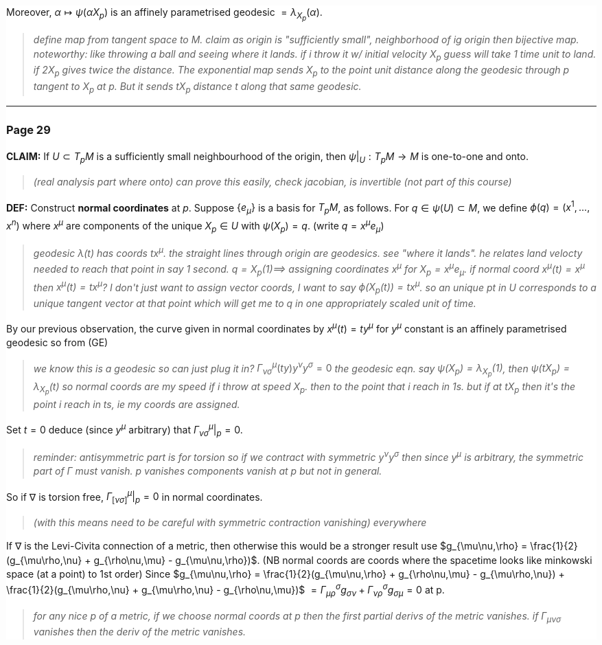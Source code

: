 Moreover, $\alpha \mapsto \psi(\alpha X_p)$ is an affinely parametrised geodesic $= \lambda_{X_p}(\alpha)$.
> *define map from tangent space to M. claim as origin is "sufficiently small", neighborhood of ig origin then bijective map.*
> *noteworthy: like throwing a ball and seeing where it lands. if i throw it w/ initial velocity $X_p$ guess will take 1 time unit to land. if $2X_p$ gives twice the distance.*
> *The exponential map sends $X_p$ to the point unit distance along the geodesic through p tangent to $X_p$ at p. But it sends $tX_p$ distance $t$ along that same geodesic.*

---

### Page 29

**CLAIM:** If $U \subset T_p M$ is a sufficiently small neighbourhood of the origin, then $\psi|_U : T_p M \to M$ is one-to-one and onto.
> *(real analysis part where onto)*
> *can prove this easily, check jacobian, is invertible (not part of this course)*

**DEF:** Construct **normal coordinates** at $p$. Suppose $\{e_\mu\}$ is a basis for $T_p M$, as follows. For $q \in \psi(U) \subset M$, we define $\phi(q) = (x^1, ..., x^n)$ where $x^\mu$ are components of the unique $X_p \in U$ with $\psi(X_p)=q$. (write $q=x^\mu e_\mu$)
> *geodesic $\lambda(t)$ has coords $tx^\mu$. the straight lines through origin are geodesics.*
> *see "where it lands". he relates land velocty needed to reach that point in say 1 second. $q=X_p(1) \implies$ assigning coordinates $x^\mu$ for $X_p=x^\mu e_\mu$.*
> *if normal coord $x^\mu(t)=x^\mu$ then $x^\mu(t) = tx^\mu$?*
> *I don't just want to assign vector coords, I want to say $\phi(X_p(t)) = t x^\mu$.*
> *so an unique pt in U corresponds to a unique tangent vector at that point which will get me to q in one appropriately scaled unit of time.*

By our previous observation, the curve given in normal coordinates by $x^\mu(t)=ty^\mu$ for $y^\mu$ constant is an affinely parametrised geodesic so from (GE)
> *we know this is a geodesic so can just plug it in?*
$\Gamma^\mu_{\nu\sigma}(ty)y^\nu y^\sigma = 0$
> *the geodesic eqn. say $\psi(X_p) = \lambda_{X_p}(1)$, then $\psi(tX_p) = \lambda_{X_p}(t)$ so normal coords are my speed if i throw at speed $X_p$. then to the point that i reach in 1s. but if at $tX_p$ then it's the point i reach in ts, ie my coords are assigned.*

Set $t=0$ deduce (since $y^\mu$ arbitrary) that $\Gamma^\mu_{\nu\sigma}|_p = 0$.
> *reminder: antisymmetric part is for torsion so if we contract with symmetric $y^\nu y^\sigma$ then since $y^\mu$ is arbitrary, the symmetric part of $\Gamma$ must vanish. p vanishes*
> *components vanish at p but not in general.*

So if $\nabla$ is torsion free, $\Gamma^\mu_{[\nu\sigma]}|_p = 0$ in normal coordinates.
> *(with this means need to be careful with symmetric contraction vanishing)*
> *everywhere*

If $\nabla$ is the Levi-Civita connection of a metric, then otherwise this would be a stronger result
use $g_{\mu\nu,\rho} = \frac{1}{2}(g_{\mu\rho,\nu} + g_{\rho\nu,\mu} - g_{\mu\nu,\rho})$.
(NB normal coords are coords where the spacetime looks like minkowski space (at a point) to 1st order)
Since $g_{\mu\nu,\rho} = \frac{1}{2}(g_{\mu\nu,\rho} + g_{\rho\nu,\mu} - g_{\mu\rho,\nu}) + \frac{1}{2}(g_{\mu\rho,\nu} + g_{\mu\rho,\nu} - g_{\rho\nu,\mu})$
$= \Gamma^\sigma_{\mu\rho}g_{\sigma\nu} + \Gamma^\sigma_{\nu\rho}g_{\sigma\mu} = 0$ at p.
> *for any nice $p$ of a metric, if we choose normal coords at p then the first partial derivs of the metric vanishes.*
> *if $\Gamma_{\mu\nu\sigma}$ vanishes then the deriv of the metric vanishes.*
